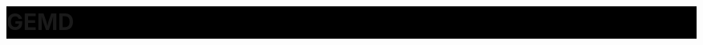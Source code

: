 # GEMD
<!DOCTYPE html>
<html lang="en">
<head>
    <meta charset="UTF-8">
    <meta http-equiv="X-UA-Compatible" content="IE=edge">
    <meta name="viewport" content="width=device-width, initial-scale=1.0">
    <title>Caja de Registro</title>
</head>
<body>
    <style>
        body{
            background-color:black;
            padding: 1%;
            margin: 1%;
            font-family: -apple-system, BlinkMacSystemFont, 'Segoe UI', Roboto, Oxygen, Ubuntu, Cantarell, 'Open Sans', 'Helvetica Neue', sans-serif;
        }


        h1{
            color: white;
            border: solid rgb(255, 255, 0);
            padding: 1%;
            margin: 1% 0% 3% 0%;
            background-color: transparent;
            position: center;
            font-size: 200%;

         
        }

        h2{
            color: white;
            border: solid rgb(0, 140, 255);
            padding: 1%;
            margin: 1% 0% 1% 0%;
            font-size: 100%;

            
        }

        span {
            color: yellowgreen;
            border:solid white;
            border-radius: 5%;
            padding: 1%;
            margin: 1%;
            
        }
div{
    padding: 1%;
    margin: 1%;
    width: 95%;
    height: 200px;
    background-color: transparent;
    border: solid yellowgreen;
    position: center;
